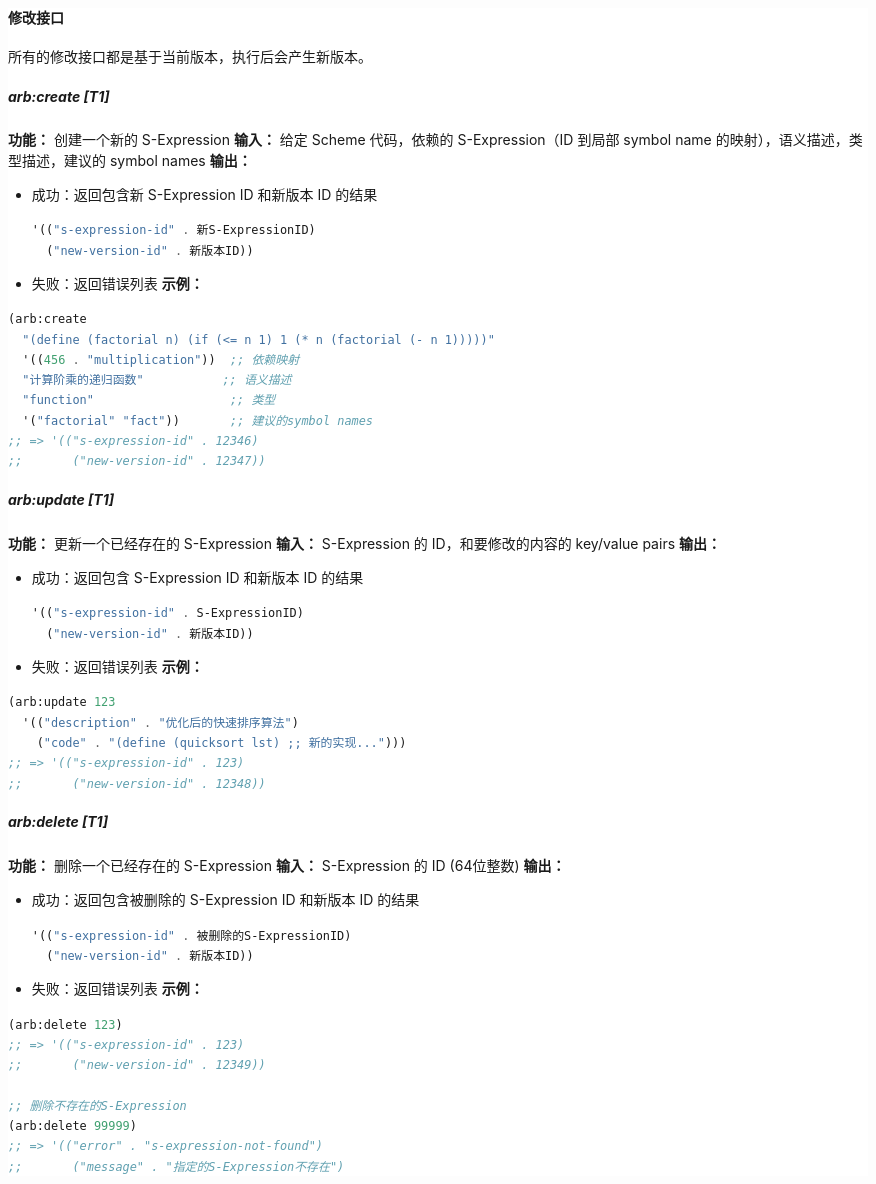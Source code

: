 
#### 修改接口
所有的修改接口都是基于当前版本，执行后会产生新版本。

##### arb:create [T1]
**功能：** 创建一个新的 S-Expression
**输入：** 给定 Scheme 代码，依赖的 S-Expression（ID 到局部 symbol name 的映射），语义描述，类型描述，建议的 symbol names
**输出：**
  * 成功：返回包含新 S-Expression ID 和新版本 ID 的结果
    ```scheme
    '(("s-expression-id" . 新S-ExpressionID)
      ("new-version-id" . 新版本ID))
    ```
  * 失败：返回错误列表
**示例：**
```scheme
(arb:create 
  "(define (factorial n) (if (<= n 1) 1 (* n (factorial (- n 1)))))"
  '((456 . "multiplication"))  ;; 依赖映射
  "计算阶乘的递归函数"           ;; 语义描述
  "function"                   ;; 类型
  '("factorial" "fact"))       ;; 建议的symbol names
;; => '(("s-expression-id" . 12346)
;;       ("new-version-id" . 12347))
```

##### arb:update [T1]
**功能：** 更新一个已经存在的 S-Expression
**输入：** S-Expression 的 ID，和要修改的内容的 key/value pairs
**输出：**
  * 成功：返回包含 S-Expression ID 和新版本 ID 的结果
    ```scheme
    '(("s-expression-id" . S-ExpressionID)
      ("new-version-id" . 新版本ID))
    ```
  * 失败：返回错误列表
**示例：**
```scheme
(arb:update 123 
  '(("description" . "优化后的快速排序算法")
    ("code" . "(define (quicksort lst) ;; 新的实现...")))
;; => '(("s-expression-id" . 123)
;;       ("new-version-id" . 12348))
```

##### arb:delete [T1]
**功能：** 删除一个已经存在的 S-Expression
**输入：** S-Expression 的 ID (64位整数)
**输出：**
  * 成功：返回包含被删除的 S-Expression ID 和新版本 ID 的结果
    ```scheme
    '(("s-expression-id" . 被删除的S-ExpressionID)
      ("new-version-id" . 新版本ID))
    ```
  * 失败：返回错误列表
**示例：**
```scheme
(arb:delete 123)
;; => '(("s-expression-id" . 123)
;;       ("new-version-id" . 12349))

;; 删除不存在的S-Expression
(arb:delete 99999)
;; => '(("error" . "s-expression-not-found")
;;       ("message" . "指定的S-Expression不存在")
```